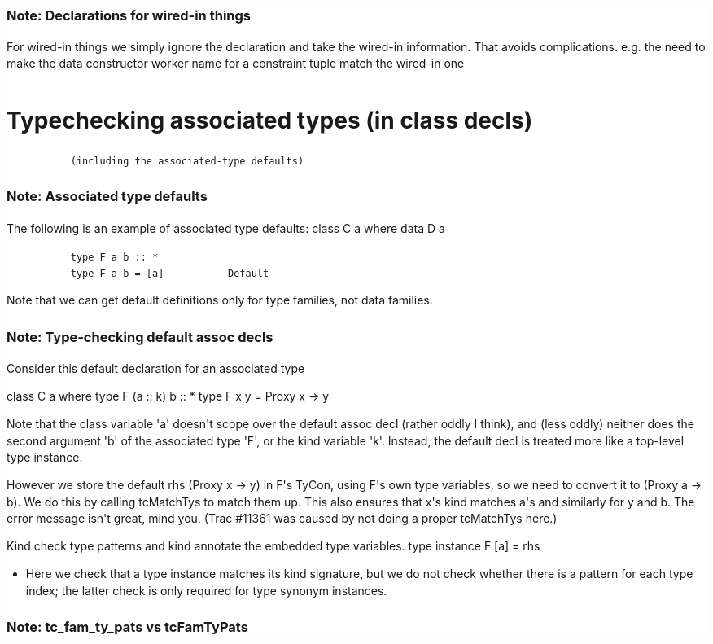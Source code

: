 ### Note: Declarations for wired-in things

For wired-in things we simply ignore the declaration
and take the wired-in information.  That avoids complications.
e.g. the need to make the data constructor worker name for
     a constraint tuple match the wired-in one


# Typechecking associated types (in class decls)
               (including the associated-type defaults)


### Note: Associated type defaults


The following is an example of associated type defaults:
             class C a where
               data D a

               type F a b :: *
               type F a b = [a]        -- Default

Note that we can get default definitions only for type families, not data
families.


### Note: Type-checking default assoc decls

Consider this default declaration for an associated type

   class C a where
      type F (a :: k) b :: *
      type F x y = Proxy x -> y

Note that the class variable 'a' doesn't scope over the default assoc
decl (rather oddly I think), and (less oddly) neither does the second
argument 'b' of the associated type 'F', or the kind variable 'k'.
Instead, the default decl is treated more like a top-level type
instance.

However we store the default rhs (Proxy x -> y) in F's TyCon, using
F's own type variables, so we need to convert it to (Proxy a -> b).
We do this by calling tcMatchTys to match them up.  This also ensures
that x's kind matches a's and similarly for y and b.  The error
message isn't great, mind you.  (Trac #11361 was caused by not doing a
proper tcMatchTys here.)  


Kind check type patterns and kind annotate the embedded type variables.
     type instance F [a] = rhs

 * Here we check that a type instance matches its kind signature, but we do
   not check whether there is a pattern for each type index; the latter
   check is only required for type synonym instances.

### Note: tc_fam_ty_pats vs tcFamTyPats
